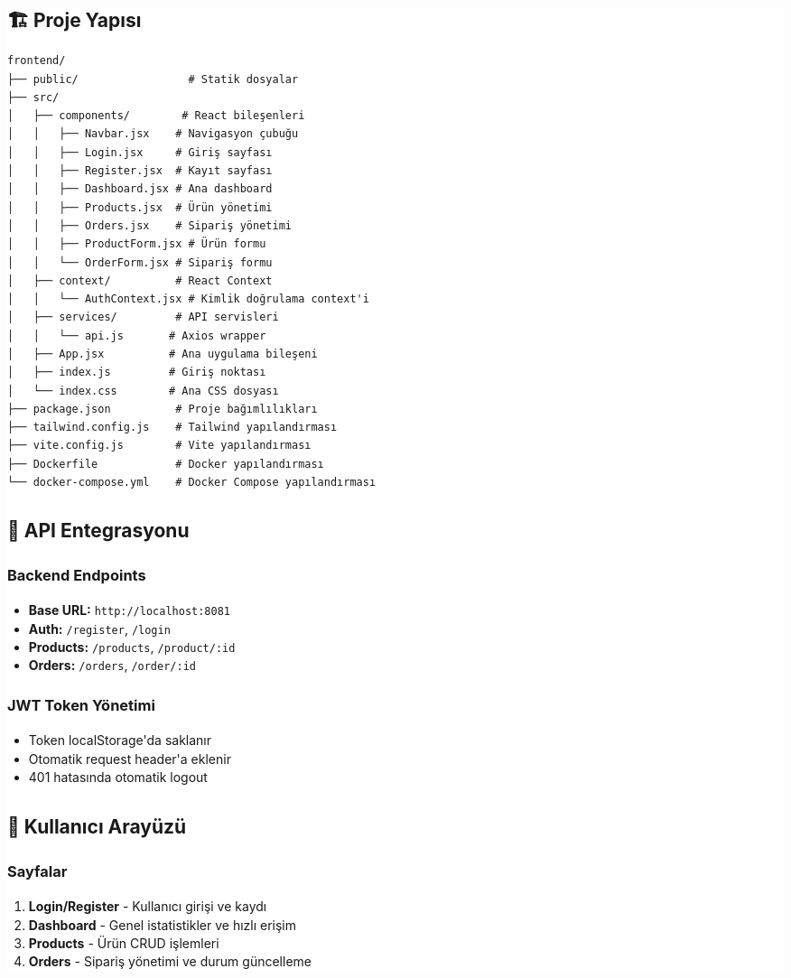 ## 🏗️ Proje Yapısı

```
frontend/
├── public/                 # Statik dosyalar
├── src/
│   ├── components/        # React bileşenleri
│   │   ├── Navbar.jsx    # Navigasyon çubuğu
│   │   ├── Login.jsx     # Giriş sayfası
│   │   ├── Register.jsx  # Kayıt sayfası
│   │   ├── Dashboard.jsx # Ana dashboard
│   │   ├── Products.jsx  # Ürün yönetimi
│   │   ├── Orders.jsx    # Sipariş yönetimi
│   │   ├── ProductForm.jsx # Ürün formu
│   │   └── OrderForm.jsx # Sipariş formu
│   ├── context/          # React Context
│   │   └── AuthContext.jsx # Kimlik doğrulama context'i
│   ├── services/         # API servisleri
│   │   └── api.js       # Axios wrapper
│   ├── App.jsx          # Ana uygulama bileşeni
│   ├── index.js         # Giriş noktası
│   └── index.css        # Ana CSS dosyası
├── package.json          # Proje bağımlılıkları
├── tailwind.config.js    # Tailwind yapılandırması
├── vite.config.js        # Vite yapılandırması
├── Dockerfile            # Docker yapılandırması
└── docker-compose.yml    # Docker Compose yapılandırması
```

## 🔐 API Entegrasyonu

### Backend Endpoints
- **Base URL:** `http://localhost:8081`
- **Auth:** `/register`, `/login`
- **Products:** `/products`, `/product/:id`
- **Orders:** `/orders`, `/order/:id`

### JWT Token Yönetimi
- Token localStorage'da saklanır
- Otomatik request header'a eklenir
- 401 hatasında otomatik logout

## 🎨 Kullanıcı Arayüzü

### Sayfalar
1. **Login/Register** - Kullanıcı girişi ve kaydı
2. **Dashboard** - Genel istatistikler ve hızlı erişim
3. **Products** - Ürün CRUD işlemleri
4. **Orders** - Sipariş yönetimi ve durum güncelleme
